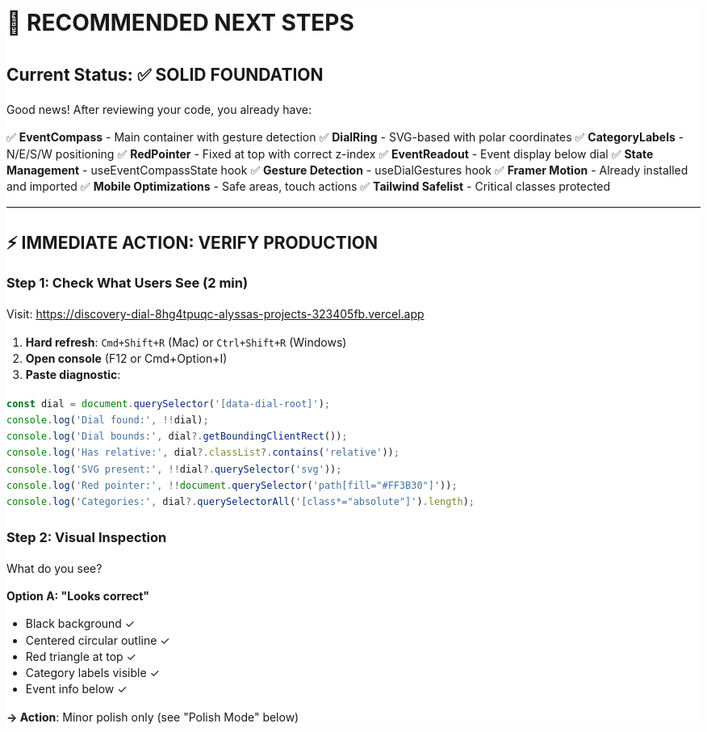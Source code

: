 # 🎯 **RECOMMENDED NEXT STEPS**

## **Current Status: ✅ SOLID FOUNDATION**

Good news! After reviewing your code, you already have:

✅ **EventCompass** - Main container with gesture detection
✅ **DialRing** - SVG-based with polar coordinates
✅ **CategoryLabels** - N/E/S/W positioning
✅ **RedPointer** - Fixed at top with correct z-index
✅ **EventReadout** - Event display below dial
✅ **State Management** - useEventCompassState hook
✅ **Gesture Detection** - useDialGestures hook
✅ **Framer Motion** - Already installed and imported
✅ **Mobile Optimizations** - Safe areas, touch actions
✅ **Tailwind Safelist** - Critical classes protected

---

## **⚡ IMMEDIATE ACTION: VERIFY PRODUCTION**

### **Step 1: Check What Users See (2 min)**

Visit: https://discovery-dial-8hg4tpuqc-alyssas-projects-323405fb.vercel.app

1. **Hard refresh**: `Cmd+Shift+R` (Mac) or `Ctrl+Shift+R` (Windows)
2. **Open console** (F12 or Cmd+Option+I)
3. **Paste diagnostic**:

```javascript
const dial = document.querySelector('[data-dial-root]');
console.log('Dial found:', !!dial);
console.log('Dial bounds:', dial?.getBoundingClientRect());
console.log('Has relative:', dial?.classList?.contains('relative'));
console.log('SVG present:', !!dial?.querySelector('svg'));
console.log('Red pointer:', !!document.querySelector('path[fill="#FF3B30"]'));
console.log('Categories:', dial?.querySelectorAll('[class*="absolute"]').length);
```

### **Step 2: Visual Inspection**

What do you see?

**Option A: "Looks correct"**
- Black background ✓
- Centered circular outline ✓
- Red triangle at top ✓
- Category labels visible ✓
- Event info below ✓

**→ Action**: Minor polish only (see "Polish Mode" below)
